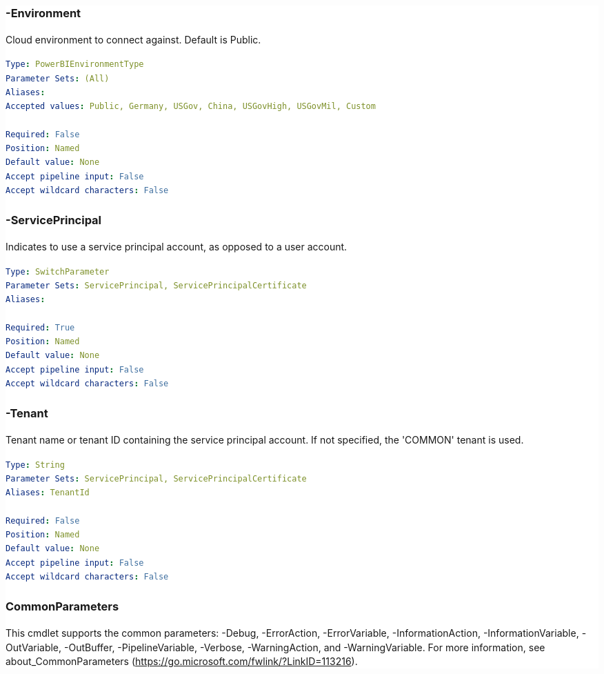 ### -Environment
Cloud environment to connect against. Default is Public.

```yaml
Type: PowerBIEnvironmentType
Parameter Sets: (All)
Aliases:
Accepted values: Public, Germany, USGov, China, USGovHigh, USGovMil, Custom

Required: False
Position: Named
Default value: None
Accept pipeline input: False
Accept wildcard characters: False
```

### -ServicePrincipal
Indicates to use a service principal account, as opposed to a user account.

```yaml
Type: SwitchParameter
Parameter Sets: ServicePrincipal, ServicePrincipalCertificate
Aliases:

Required: True
Position: Named
Default value: None
Accept pipeline input: False
Accept wildcard characters: False
```

### -Tenant
Tenant name or tenant ID containing the service principal account. If not specified, the 'COMMON' tenant is used.

```yaml
Type: String
Parameter Sets: ServicePrincipal, ServicePrincipalCertificate
Aliases: TenantId

Required: False
Position: Named
Default value: None
Accept pipeline input: False
Accept wildcard characters: False
```

### CommonParameters
This cmdlet supports the common parameters: -Debug, -ErrorAction, -ErrorVariable, -InformationAction, -InformationVariable, -OutVariable, -OutBuffer, -PipelineVariable, -Verbose, -WarningAction, and -WarningVariable. For more information, see about_CommonParameters (https://go.microsoft.com/fwlink/?LinkID=113216).
